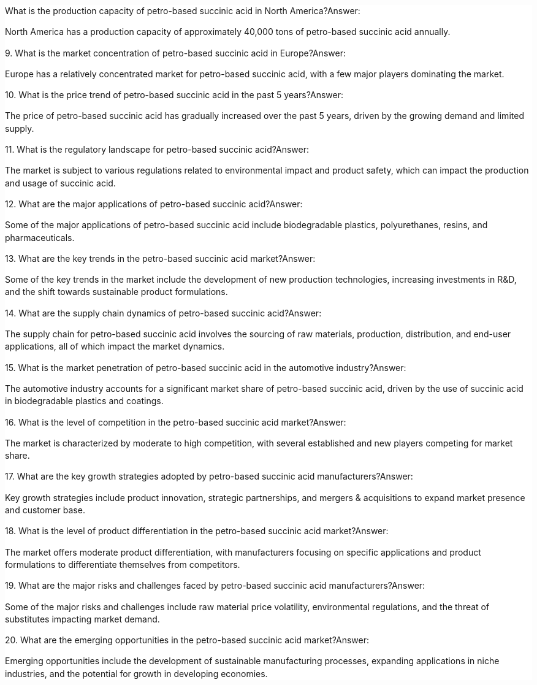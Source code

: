 What is the production capacity of petro-based succinic acid in North America?Answer: <p>North America has a production capacity of approximately 40,000 tons of petro-based succinic acid annually.</p>9. What is the market concentration of petro-based succinic acid in Europe?Answer: <p>Europe has a relatively concentrated market for petro-based succinic acid, with a few major players dominating the market.</p>10. What is the price trend of petro-based succinic acid in the past 5 years?Answer: <p>The price of petro-based succinic acid has gradually increased over the past 5 years, driven by the growing demand and limited supply.</p>11. What is the regulatory landscape for petro-based succinic acid?Answer: <p>The market is subject to various regulations related to environmental impact and product safety, which can impact the production and usage of succinic acid.</p>12. What are the major applications of petro-based succinic acid?Answer: <p>Some of the major applications of petro-based succinic acid include biodegradable plastics, polyurethanes, resins, and pharmaceuticals.</p>13. What are the key trends in the petro-based succinic acid market?Answer: <p>Some of the key trends in the market include the development of new production technologies, increasing investments in R&D, and the shift towards sustainable product formulations.</p>14. What are the supply chain dynamics of petro-based succinic acid?Answer: <p>The supply chain for petro-based succinic acid involves the sourcing of raw materials, production, distribution, and end-user applications, all of which impact the market dynamics.</p>15. What is the market penetration of petro-based succinic acid in the automotive industry?Answer: <p>The automotive industry accounts for a significant market share of petro-based succinic acid, driven by the use of succinic acid in biodegradable plastics and coatings.</p>16. What is the level of competition in the petro-based succinic acid market?Answer: <p>The market is characterized by moderate to high competition, with several established and new players competing for market share.</p>17. What are the key growth strategies adopted by petro-based succinic acid manufacturers?Answer: <p>Key growth strategies include product innovation, strategic partnerships, and mergers & acquisitions to expand market presence and customer base.</p>18. What is the level of product differentiation in the petro-based succinic acid market?Answer: <p>The market offers moderate product differentiation, with manufacturers focusing on specific applications and product formulations to differentiate themselves from competitors.</p>19. What are the major risks and challenges faced by petro-based succinic acid manufacturers?Answer: <p>Some of the major risks and challenges include raw material price volatility, environmental regulations, and the threat of substitutes impacting market demand.</p>20. What are the emerging opportunities in the petro-based succinic acid market?Answer: <p>Emerging opportunities include the development of sustainable manufacturing processes, expanding applications in niche industries, and the potential for growth in developing economies.</p></strong></p>
